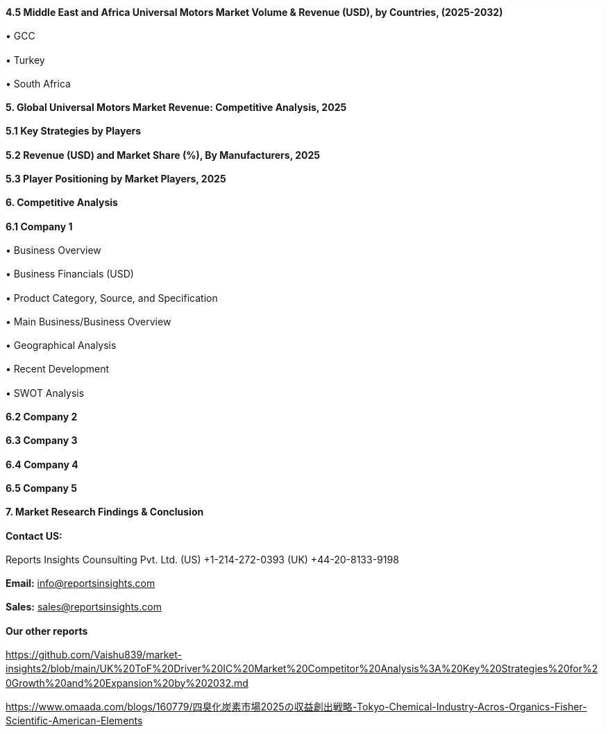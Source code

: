 <strong>4.5 Middle East and Africa Universal Motors Market Volume &amp; Revenue (USD), by Countries, (2025-2032)</strong>

• GCC

• Turkey

• South Africa

<strong>5. Global Universal Motors Market Revenue: Competitive Analysis, 2025</strong>

<strong>5.1 Key Strategies by Players</strong>

<strong>5.2 Revenue (USD) and Market Share (%), By Manufacturers, 2025</strong>

<strong>5.3 Player Positioning by Market Players, 2025</strong>

<strong>6. Competitive Analysis</strong>

<strong>6.1 Company 1</strong>

• Business Overview

• Business Financials (USD)

• Product Category, Source, and Specification

• Main Business/Business Overview

• Geographical Analysis

• Recent Development

• SWOT Analysis

<strong>6.2 Company 2</strong>

<strong>6.3 Company 3</strong>

<strong>6.4 Company 4</strong>

<strong>6.5 Company 5</strong>

<strong>7. Market Research Findings &amp; Conclusion</strong>

<strong>Contact US:</strong>

Reports Insights Counsulting Pvt. Ltd.
(US) +1-214-272-0393
(UK) +44-20-8133-9198
<p class=""""><b>Email:</b> <a href=mailto:info@reportsinsights.com>info@reportsinsights.com</a></p>
<p class=""""><b>Sales:</b> <a href=mailto:sales@reportsinsights.com>sales@reportsinsights.com</a></p>

<strong>Our other reports</strong>

<a href=https://github.com/Vaishu839/market-insights2/blob/main/UK%20ToF%20Driver%20IC%20Market%20Competitor%20Analysis%3A%20Key%20Strategies%20for%20Growth%20and%20Expansion%20by%202032.md>https://github.com/Vaishu839/market-insights2/blob/main/UK%20ToF%20Driver%20IC%20Market%20Competitor%20Analysis%3A%20Key%20Strategies%20for%20Growth%20and%20Expansion%20by%202032.md</a>

<a href=https://www.omaada.com/blogs/160779/四臭化炭素市場2025の収益創出戦略-Tokyo-Chemical-Industry-Acros-Organics-Fisher-Scientific-American-Elements>https://www.omaada.com/blogs/160779/四臭化炭素市場2025の収益創出戦略-Tokyo-Chemical-Industry-Acros-Organics-Fisher-Scientific-American-Elements</a>
